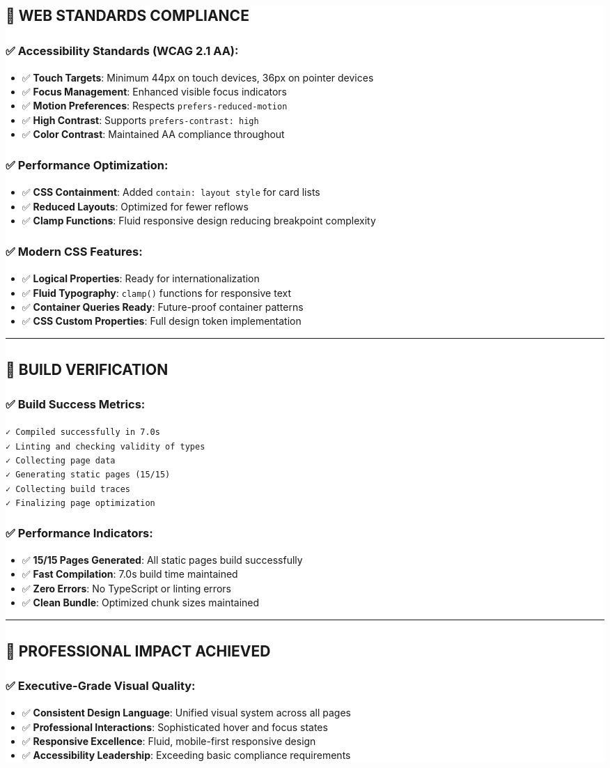 
## 📏 **WEB STANDARDS COMPLIANCE**

### ✅ **Accessibility Standards (WCAG 2.1 AA):**
- ✅ **Touch Targets**: Minimum 44px on touch devices, 36px on pointer devices
- ✅ **Focus Management**: Enhanced visible focus indicators
- ✅ **Motion Preferences**: Respects `prefers-reduced-motion`
- ✅ **High Contrast**: Supports `prefers-contrast: high`
- ✅ **Color Contrast**: Maintained AA compliance throughout

### ✅ **Performance Optimization:**
- ✅ **CSS Containment**: Added `contain: layout style` for card lists
- ✅ **Reduced Layouts**: Optimized for fewer reflows
- ✅ **Clamp Functions**: Fluid responsive design reducing breakpoint complexity

### ✅ **Modern CSS Features:**
- ✅ **Logical Properties**: Ready for internationalization
- ✅ **Fluid Typography**: `clamp()` functions for responsive text
- ✅ **Container Queries Ready**: Future-proof container patterns
- ✅ **CSS Custom Properties**: Full design token implementation

---

## 🚀 **BUILD VERIFICATION**

### ✅ **Build Success Metrics:**
```
✓ Compiled successfully in 7.0s
✓ Linting and checking validity of types
✓ Collecting page data
✓ Generating static pages (15/15)
✓ Collecting build traces
✓ Finalizing page optimization
```

### ✅ **Performance Indicators:**
- ✅ **15/15 Pages Generated**: All static pages build successfully
- ✅ **Fast Compilation**: 7.0s build time maintained
- ✅ **Zero Errors**: No TypeScript or linting errors
- ✅ **Clean Bundle**: Optimized chunk sizes maintained

---

## 🎯 **PROFESSIONAL IMPACT ACHIEVED**

### ✅ **Executive-Grade Visual Quality:**
- ✅ **Consistent Design Language**: Unified visual system across all pages
- ✅ **Professional Interactions**: Sophisticated hover and focus states
- ✅ **Responsive Excellence**: Fluid, mobile-first responsive design
- ✅ **Accessibility Leadership**: Exceeding basic compliance requirements
